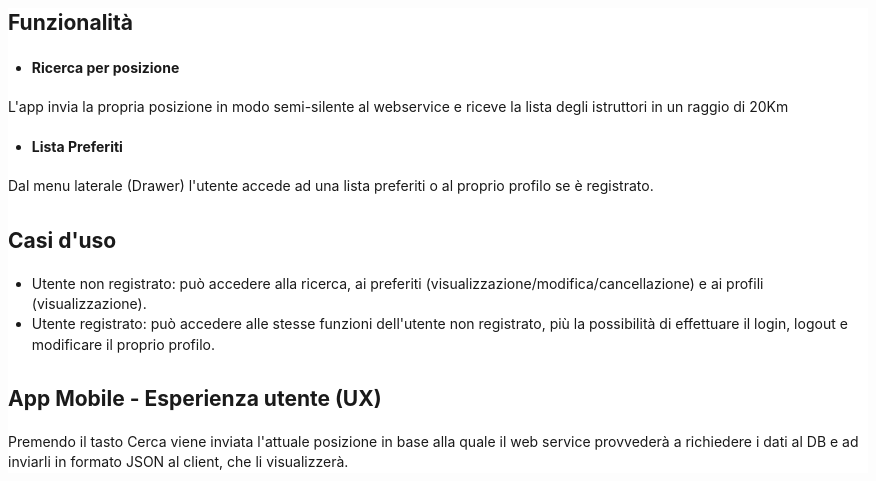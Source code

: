 
## Funzionalità
- #### Ricerca per posizione
L'app invia la propria posizione in modo semi-silente al webservice e riceve la lista degli istruttori in un raggio di 20Km
- #### Lista Preferiti
Dal menu laterale (Drawer) l'utente accede ad una lista preferiti o al proprio profilo se è registrato.

## Casi d'uso
- Utente non registrato: può accedere alla ricerca, ai preferiti (visualizzazione/modifica/cancellazione) e ai profili (visualizzazione).
- Utente registrato: può accedere alle stesse funzioni dell'utente non registrato, più la possibilità di effettuare il login, logout e modificare il proprio profilo.

## App Mobile - Esperienza utente (UX)
Premendo il tasto Cerca viene inviata l'attuale posizione in base alla quale il web service provvederà a richiedere i dati al DB e ad inviarli in formato JSON al client, che li visualizzerà.
